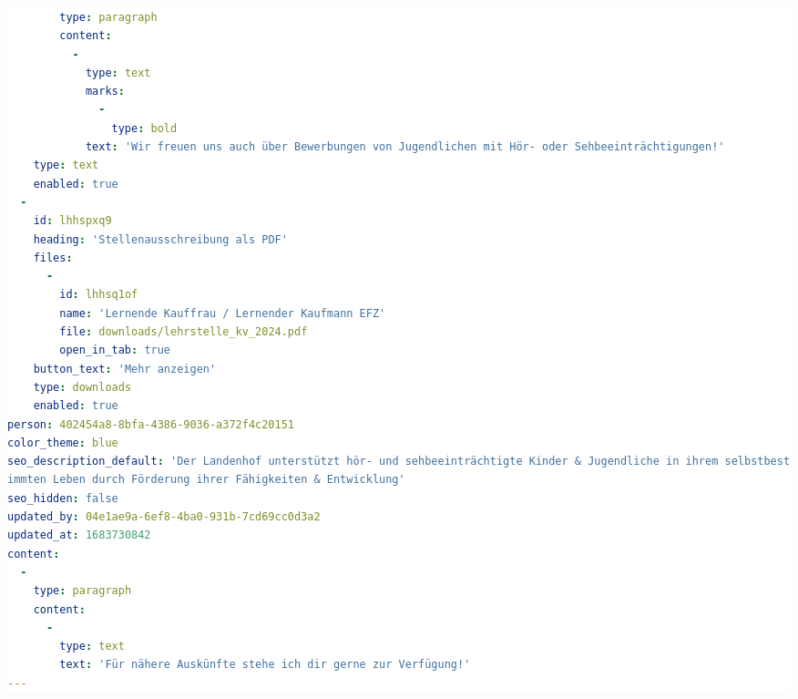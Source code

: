 ```yaml
        type: paragraph
        content:
          -
            type: text
            marks:
              -
                type: bold
            text: 'Wir freuen uns auch über Bewerbungen von Jugendlichen mit Hör- oder Sehbeeinträchtigungen!'
    type: text
    enabled: true
  -
    id: lhhspxq9
    heading: 'Stellenausschreibung als PDF'
    files:
      -
        id: lhhsq1of
        name: 'Lernende Kauffrau / Lernender Kaufmann EFZ'
        file: downloads/lehrstelle_kv_2024.pdf
        open_in_tab: true
    button_text: 'Mehr anzeigen'
    type: downloads
    enabled: true
person: 402454a8-8bfa-4386-9036-a372f4c20151
color_theme: blue
seo_description_default: 'Der Landenhof unterstützt hör- und sehbeeinträchtigte Kinder & Jugendliche in ihrem selbstbestimmten Leben durch Förderung ihrer Fähigkeiten & Entwicklung'
seo_hidden: false
updated_by: 04e1ae9a-6ef8-4ba0-931b-7cd69cc0d3a2
updated_at: 1683730842
content:
  -
    type: paragraph
    content:
      -
        type: text
        text: 'Für nähere Auskünfte stehe ich dir gerne zur Verfügung!'
---
```

